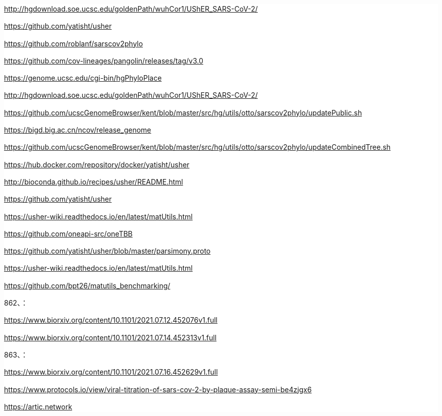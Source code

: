 http://hgdownload.soe.ucsc.edu/goldenPath/wuhCor1/UShER_SARS-CoV-2/


https://github.com/yatisht/usher


https://github.com/roblanf/sarscov2phylo


https://github.com/cov-lineages/pangolin/releases/tag/v3.0


https://genome.ucsc.edu/cgi-bin/hgPhyloPlace


http://hgdownload.soe.ucsc.edu/goldenPath/wuhCor1/UShER_SARS-CoV-2/


https://github.com/ucscGenomeBrowser/kent/blob/master/src/hg/utils/otto/sarscov2phylo/updatePublic.sh


https://bigd.big.ac.cn/ncov/release_genome


https://github.com/ucscGenomeBrowser/kent/blob/master/src/hg/utils/otto/sarscov2phylo/updateCombinedTree.sh


https://hub.docker.com/repository/docker/yatisht/usher


http://bioconda.github.io/recipes/usher/README.html


https://github.com/yatisht/usher


https://usher-wiki.readthedocs.io/en/latest/matUtils.html


https://github.com/oneapi-src/oneTBB


https://github.com/yatisht/usher/blob/master/parsimony.proto


https://usher-wiki.readthedocs.io/en/latest/matUtils.html


https://github.com/bpt26/matutils_benchmarking/


862、：


https://www.biorxiv.org/content/10.1101/2021.07.12.452076v1.full


https://www.biorxiv.org/content/10.1101/2021.07.14.452313v1.full


863、：


https://www.biorxiv.org/content/10.1101/2021.07.16.452629v1.full


https://www.protocols.io/view/viral-titration-of-sars-cov-2-by-plaque-assay-semi-be4zjgx6


https://artic.network
